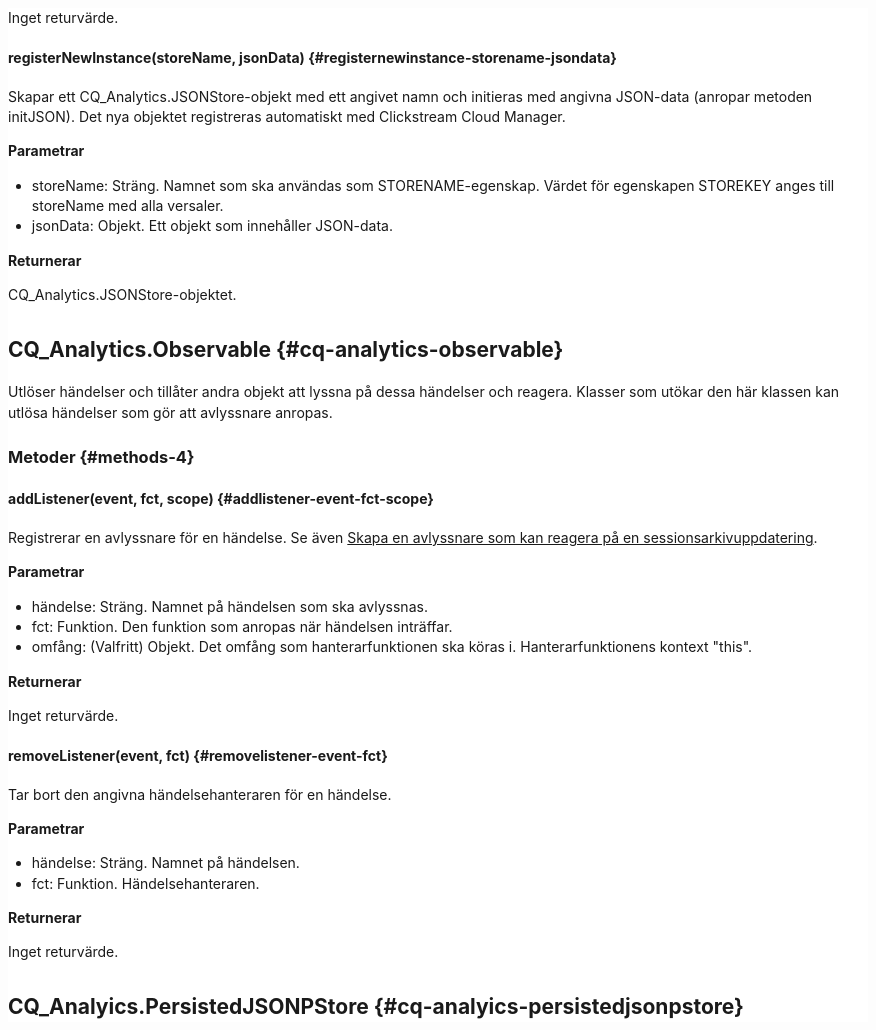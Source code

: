 Inget returvärde.

#### registerNewInstance(storeName, jsonData) {#registernewinstance-storename-jsondata}

Skapar ett CQ_Analytics.JSONStore-objekt med ett angivet namn och initieras med angivna JSON-data (anropar metoden initJSON). Det nya objektet registreras automatiskt med Clickstream Cloud Manager.

**Parametrar**

* storeName: Sträng. Namnet som ska användas som STORENAME-egenskap. Värdet för egenskapen STOREKEY anges till storeName med alla versaler.
* jsonData: Objekt. Ett objekt som innehåller JSON-data.

**Returnerar**

CQ_Analytics.JSONStore-objektet.

## CQ_Analytics.Observable {#cq-analytics-observable}

Utlöser händelser och tillåter andra objekt att lyssna på dessa händelser och reagera. Klasser som utökar den här klassen kan utlösa händelser som gör att avlyssnare anropas.

### Metoder {#methods-4}

#### addListener(event, fct, scope) {#addlistener-event-fct-scope}

Registrerar en avlyssnare för en händelse. Se även [Skapa en avlyssnare som kan reagera på en sessionsarkivuppdatering](/help/sites-developing/client-context.md#creating-a-listener-to-react-to-a-session-store-update).

**Parametrar**

* händelse: Sträng. Namnet på händelsen som ska avlyssnas.
* fct: Funktion. Den funktion som anropas när händelsen inträffar.
* omfång: (Valfritt) Objekt. Det omfång som hanterarfunktionen ska köras i. Hanterarfunktionens kontext &quot;this&quot;.

**Returnerar**

Inget returvärde.

#### removeListener(event, fct) {#removelistener-event-fct}

Tar bort den angivna händelsehanteraren för en händelse.

**Parametrar**

* händelse: Sträng. Namnet på händelsen.
* fct: Funktion. Händelsehanteraren.

**Returnerar**

Inget returvärde.

## CQ_Analyics.PersistedJSONPStore {#cq-analyics-persistedjsonpstore}
